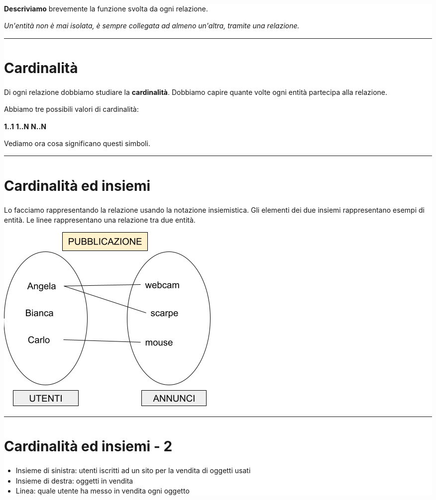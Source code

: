 **Descriviamo** brevemente la funzione svolta da ogni relazione.

*Un'entità non è mai isolata, è sempre collegata ad almeno un'altra, tramite una relazione.*

---

# Cardinalità

Di ogni relazione dobbiamo studiare la **cardinalità**. Dobbiamo capire quante volte ogni entità partecipa alla relazione.

Abbiamo tre possibili valori di cardinalità:

**1..1**
**1..N**
**N..N**

Vediamo ora cosa significano questi simboli.

---

# Cardinalità ed insiemi

Lo facciamo rappresentando la relazione usando la notazione insiemistica. Gli elementi dei due insiemi rappresentano esempi di entità. Le linee rappresentano una relazione tra due entità.

![h:300](img/1..N.png)

--- 

# Cardinalità ed insiemi - 2

- Insieme di sinistra: utenti iscritti ad un sito per la vendita di oggetti usati
- Insieme di destra: oggetti in vendita
- Linea: quale utente ha messo in vendita ogni oggetto

